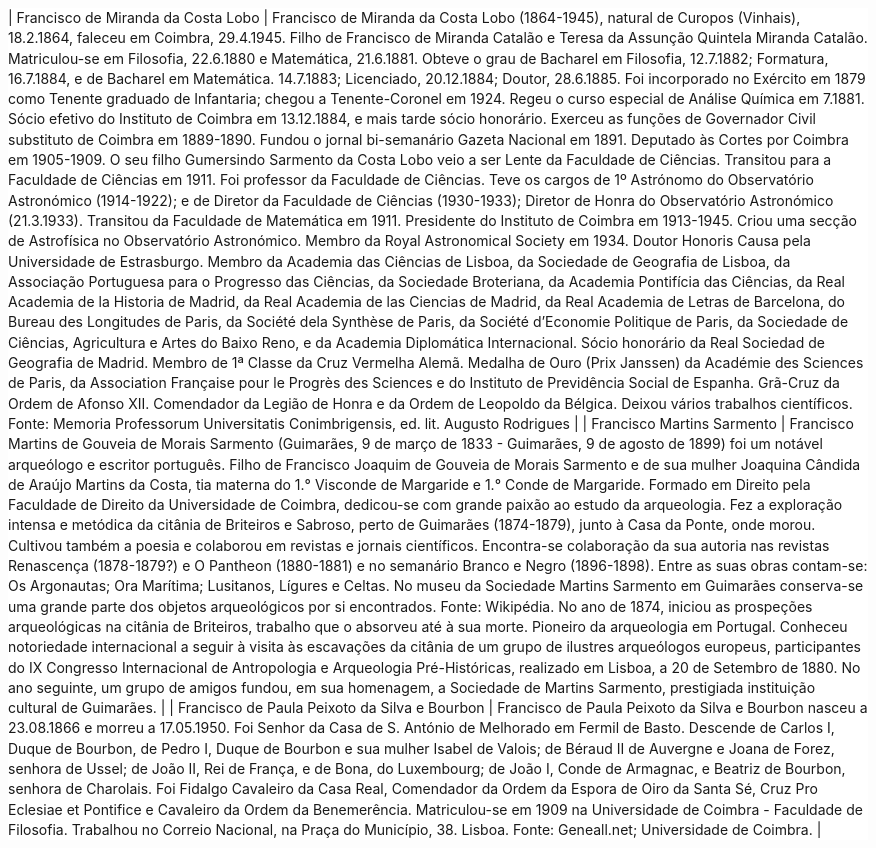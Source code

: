| Francisco de Miranda da Costa Lobo | Francisco de Miranda da Costa Lobo (1864-1945), natural de Curopos (Vinhais), 18.2.1864, faleceu em Coimbra, 29.4.1945. Filho de Francisco de Miranda Catalão e Teresa da Assunção Quintela Miranda Catalão. Matriculou-se em Filosofia, 22.6.1880 e Matemática, 21.6.1881. Obteve o grau de Bacharel em Filosofia, 12.7.1882; Formatura, 16.7.1884, e de Bacharel em Matemática. 14.7.1883; Licenciado, 20.12.1884; Doutor, 28.6.1885.  Foi incorporado no Exército em 1879 como Tenente graduado de Infantaria; chegou a Tenente-Coronel em 1924. Regeu o curso especial de Análise Química em 7.1881. Sócio efetivo do Instituto de Coimbra em 13.12.1884, e mais tarde sócio honorário. Exerceu as funções de Governador Civil substituto de Coimbra em 1889-1890. Fundou o jornal bi-semanário Gazeta Nacional em 1891. Deputado às Cortes por Coimbra em 1905-1909. O seu filho Gumersindo Sarmento da Costa Lobo veio a ser Lente da Faculdade de Ciências. Transitou para a Faculdade de Ciências em 1911. Foi professor da Faculdade de Ciências. Teve os cargos de 1º Astrónomo do Observatório Astronómico (1914-1922); e de Diretor da Faculdade de Ciências (1930-1933); Diretor de Honra do Observatório Astronómico (21.3.1933). Transitou da Faculdade de Matemática em 1911. Presidente do Instituto de Coimbra em 1913-1945. Criou uma secção de Astrofísica no Observatório Astronómico. Membro da Royal Astronomical Society em 1934. Doutor Honoris Causa pela Universidade de Estrasburgo. Membro da Academia das Ciências de Lisboa, da Sociedade de Geografia de Lisboa, da Associação Portuguesa para o Progresso das Ciências, da Sociedade Broteriana, da Academia Pontifícia das Ciências, da Real Academia de la Historia de Madrid, da Real Academia de las Ciencias de Madrid, da Real Academia de Letras de Barcelona, do Bureau des Longitudes de Paris, da Société dela Synthèse de Paris, da Société d’Economie Politique de Paris, da Sociedade de Ciências, Agricultura e Artes do Baixo Reno, e da Academia Diplomática Internacional. Sócio honorário da Real Sociedad de Geografia de Madrid. Membro de 1ª Classe da Cruz Vermelha Alemã. Medalha de Ouro (Prix Janssen) da Académie des Sciences de Paris, da Association Française pour le Progrès des Sciences e do Instituto de Previdência Social de Espanha. Grã-Cruz da Ordem de Afonso XII. Comendador da Legião de Honra e da Ordem de Leopoldo da Bélgica. Deixou vários trabalhos científicos.  Fonte: Memoria Professorum Universitatis Conimbrigensis, ed. lit. Augusto Rodrigues |
| Francisco Martins Sarmento | Francisco Martins de Gouveia de Morais Sarmento (Guimarães, 9 de março de 1833 - Guimarães, 9 de agosto de 1899) foi um notável arqueólogo e escritor português. Filho de Francisco Joaquim de Gouveia de Morais Sarmento e de sua mulher Joaquina Cândida de Araújo Martins da Costa, tia materna do 1.° Visconde de Margaride e 1.° Conde de Margaride. Formado em Direito pela Faculdade de Direito da Universidade de Coimbra, dedicou-se com grande paixão ao estudo da arqueologia. Fez a exploração intensa e metódica da citânia de Briteiros e Sabroso, perto de Guimarães (1874-1879), junto à Casa da Ponte, onde morou. Cultivou também a poesia e colaborou em revistas e jornais científicos. Encontra-se colaboração da sua autoria nas revistas Renascença (1878-1879?) e O Pantheon (1880-1881) e no semanário Branco e Negro (1896-1898). Entre as suas obras contam-se: Os Argonautas; Ora Marítima; Lusitanos, Lígures e Celtas. No museu da Sociedade Martins Sarmento em Guimarães conserva-se uma grande parte dos objetos arqueológicos por si encontrados. Fonte: Wikipédia. No ano de 1874, iniciou as prospeções arqueológicas na citânia de Briteiros, trabalho que o absorveu até à sua morte. Pioneiro da arqueologia em Portugal. Conheceu notoriedade internacional a seguir à visita às escavações da citânia de um grupo de ilustres arqueólogos europeus, participantes do IX Congresso Internacional de Antropologia e Arqueologia Pré-Históricas, realizado em Lisboa, a 20 de Setembro de 1880. No ano seguinte, um grupo de amigos fundou, em sua homenagem, a Sociedade de Martins Sarmento, prestigiada instituição cultural de Guimarães. |
| Francisco de Paula Peixoto da Silva e Bourbon | Francisco de Paula Peixoto da Silva e Bourbon nasceu a 23.08.1866 e morreu a 17.05.1950. Foi Senhor da Casa de S. António de Melhorado em Fermil de Basto. Descende de Carlos I, Duque de Bourbon, de Pedro I, Duque de Bourbon e sua mulher Isabel de Valois; de Béraud II de Auvergne e Joana de Forez, senhora de Ussel; de João II, Rei de França, e de Bona, do Luxembourg; de João I, Conde de Armagnac, e Beatriz de Bourbon, senhora de Charolais.  Foi Fidalgo Cavaleiro da Casa Real, Comendador da Ordem da Espora de Oiro da Santa Sé, Cruz Pro Eclesiae et Pontifice e Cavaleiro da Ordem da Benemerência. Matriculou-se em 1909 na Universidade de Coimbra - Faculdade de Filosofia. Trabalhou no Correio Nacional, na Praça do Município, 38. Lisboa.  Fonte: Geneall.net; Universidade de Coimbra. |